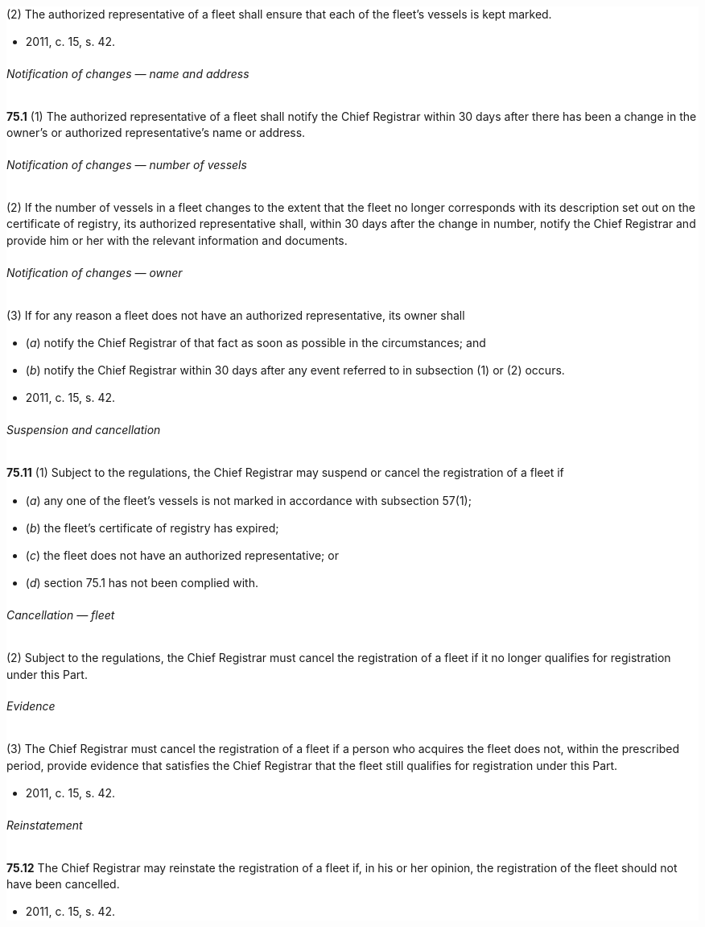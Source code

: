 (2) The authorized representative of a fleet shall ensure that each of the fleet’s vessels is kept marked.

  * 2011, c. 15, s. 42.

###### Notification of changes — name and address

**75.1** (1) The authorized representative of a fleet shall notify the Chief Registrar within 30 days after there has been a change in the owner’s or authorized representative’s name or address.

###### Notification of changes — number of vessels

(2) If the number of vessels in a fleet changes to the extent that the fleet no longer corresponds with its description set out on the certificate of registry, its authorized representative shall, within 30 days after the change in number, notify the Chief Registrar and provide him or her with the relevant information and documents.

###### Notification of changes — owner

(3) If for any reason a fleet does not have an authorized representative, its owner shall

  * (_a_) notify the Chief Registrar of that fact as soon as possible in the circumstances; and

  * (_b_) notify the Chief Registrar within 30 days after any event referred to in subsection (1) or (2) occurs.

  * 2011, c. 15, s. 42.

###### Suspension and cancellation

**75.11** (1) Subject to the regulations, the Chief Registrar may suspend or cancel the registration of a fleet if

  * (_a_) any one of the fleet’s vessels is not marked in accordance with subsection 57(1);

  * (_b_) the fleet’s certificate of registry has expired;

  * (_c_) the fleet does not have an authorized representative; or

  * (_d_) section 75.1 has not been complied with.

###### Cancellation — fleet

(2) Subject to the regulations, the Chief Registrar must cancel the registration of a fleet if it no longer qualifies for registration under this Part.

###### Evidence

(3) The Chief Registrar must cancel the registration of a fleet if a person who acquires the fleet does not, within the prescribed period, provide evidence that satisfies the Chief Registrar that the fleet still qualifies for registration under this Part.

  * 2011, c. 15, s. 42.

###### Reinstatement

**75.12** The Chief Registrar may reinstate the registration of a fleet if, in his or her opinion, the registration of the fleet should not have been cancelled.

  * 2011, c. 15, s. 42.
